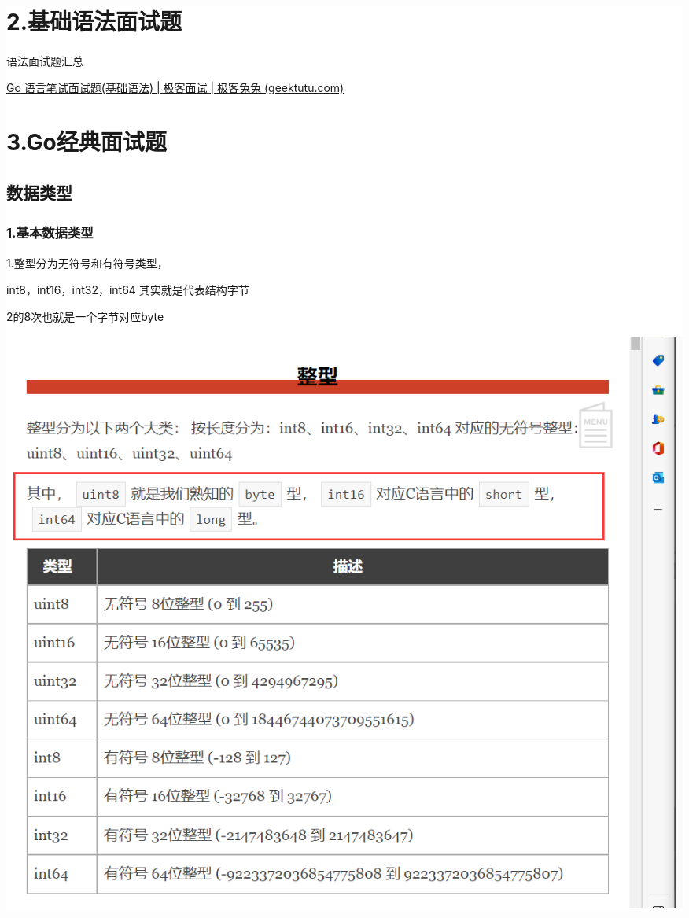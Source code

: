 

# 2.基础语法面试题

语法面试题汇总

[Go 语言笔试面试题(基础语法) | 极客面试 | 极客兔兔 (geektutu.com)](https://geektutu.com/post/qa-golang-1.html#Q1-和-的区别？)



# 3.Go经典面试题



## 数据类型

### 1.基本数据类型



1.整型分为无符号和有符号类型，

int8，int16，int32，int64 其实就是代表结构字节

2的8次也就是一个字节对应byte

![image-20221114101201085](images/image-20221114101201085.png)
